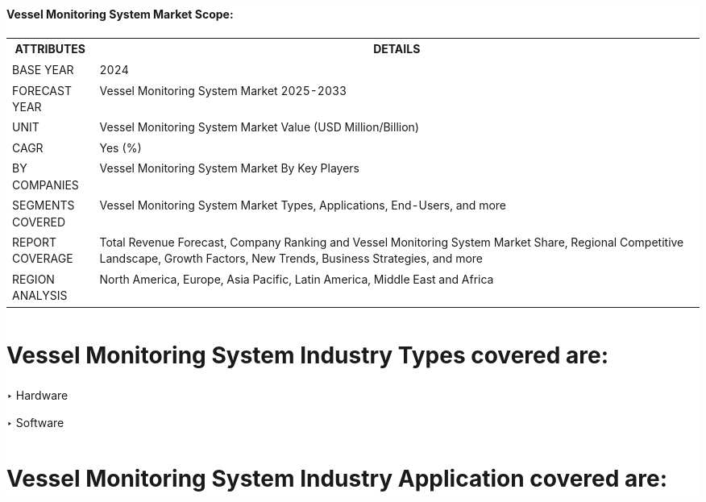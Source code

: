 <h4>Vessel Monitoring System Market Scope:</h4>
<table>
<tr>
<th>ATTRIBUTES</th>
<th>DETAILS</th>
</tr>
<tr>
<td>BASE YEAR</td>
<td>2024</td>
</tr>
<tr>
<td>FORECAST YEAR</td>
<td>Vessel Monitoring System Market 2025-2033</td>
</tr>
<tr>
<td>UNIT</td>
<td>Vessel Monitoring System Market Value (USD Million/Billion)</td>
<tr>
<td>CAGR</td>
<td>Yes (%)</td>
</tr>
</tr>
<tr>
<td>BY COMPANIES</td>
<td>Vessel Monitoring System Market By Key Players</td>
</tr>
<tr>
<td>SEGMENTS COVERED</td>
<td>Vessel Monitoring System Market Types, Applications, End-Users, and more</td>
</tr>
<tr>
<td>REPORT COVERAGE</td>
<td>Total Revenue Forecast, Company Ranking and Vessel Monitoring System Market Share, Regional Competitive Landscape, Growth Factors, New Trends, Business Strategies, and more</td>
</tr>
<tr>
<td>REGION ANALYSIS</td>
<td>North America, Europe, Asia Pacific, Latin America, Middle East and Africa</td>
</tr>
</table>

# <strong>Vessel Monitoring System Industry Types covered are:</strong>

‣ Hardware

‣ Software

# <strong>Vessel Monitoring System Industry Application covered are:</strong>
